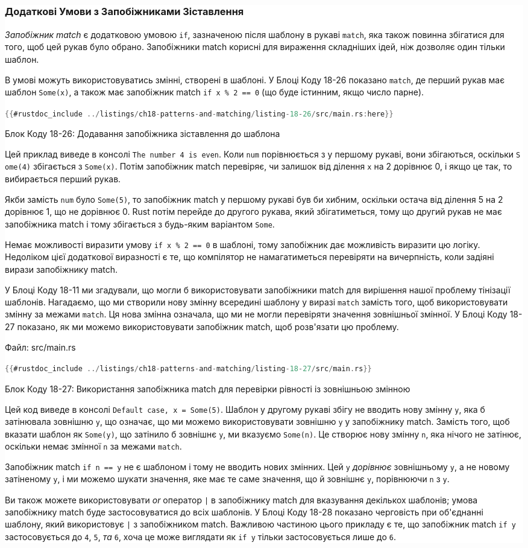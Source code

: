 ### Додаткові Умови з Запобіжниками Зіставлення

*Запобіжник match* є додатковою умовою `if`, зазначеною після шаблону в рукаві `match`, яка також повинна збігатися для того, щоб цей рукав було обрано. Запобіжники match корисні для вираження складніших ідей, ніж дозволяє один тільки шаблон.

В умові можуть використовуватись змінні, створені в шаблоні. У Блоці Коду 18-26 показано `match`, де перший рукав має шаблон `Some(x)`, а також має запобіжник match `if x % 2 == 0` (що буде істинним, якщо число парне).

```rust
{{#rustdoc_include ../listings/ch18-patterns-and-matching/listing-18-26/src/main.rs:here}}
```

<span class="caption">Блок Коду 18-26: Додавання запобіжника зіставлення до шаблона</span>

Цей приклад виведе в консолі `The number 4 is even`. Коли `num` порівнюється з у першому рукаві, вони збігаються, оскільки `Some(4)` збігається з `Some(x)`. Потім запобіжник match перевіряє, чи залишок від ділення `x` на 2 дорівнює 0, і якщо це так, то вибирається перший рукав.

Якби замість `num` було `Some(5)`, то запобіжник match у першому рукаві був би хибним, оскільки остача від ділення 5 на 2 дорівнює 1, що не дорівнює 0. Rust потім перейде до другого рукава, який збігатиметься, тому що другий рукав не має запобіжника match і тому збігається з будь-яким варіантом `Some`.

Немає можливості виразити умову `if x % 2 == 0` в шаблоні, тому запобіжник дає можливість виразити цю логіку. Недоліком цієї додаткової виразності є те, що компілятор не намагатиметься перевіряти на вичерпність, коли задіяні вирази запобіжнику match.

У Блоці Коду 18-11 ми згадували, що могли б використовувати запобіжники match для вирішення нашої проблему тінізації шаблонів. Нагадаємо, що ми створили нову змінну всередині шаблону у виразі `match` замість того, щоб використовувати змінну за межами `match`. Ця нова змінна означала, що ми не могли перевіряти значення зовнішньої змінної. У Блоці Коду 18-27 показано, як ми можемо використовувати запобіжник match, щоб розв'язати цю проблему.

<span class="filename">Файл: src/main.rs</span>

```rust
{{#rustdoc_include ../listings/ch18-patterns-and-matching/listing-18-27/src/main.rs}}
```


<span class="caption">Блок Коду 18-27: Використання запобіжника match для перевірки рівності із зовнішньою змінною</span>

Цей код виведе в консолі `Default case, x = Some(5)`. Шаблон у другому рукаві збігу не вводить нову змінну `y`, яка б затінювала зовнішню `y`, що означає, що ми можемо використовувати зовнішню `y` у запобіжнику match. Замість того, щоб вказати шаблон як `Some(y)`, що затінило б зовнішнє `y`, ми вказуємо `Some(n)`. Це створює нову змінну `n`, яка нічого не затінює, оскільки немає змінної `n` за межами `match`.

Запобіжник match `if n == y` не є шаблоном і тому не вводить нових змінних. Цей `y` *дорівнює* зовнішньому `y`, а не новому затіненому `y`, і ми можемо шукати значення, яке має те саме значення, що й зовнішнє `y`, порівнюючи `n` з `y`.

Ви також можете використовувати *or* оператор `|` в запобіжнику match для вказування декількох шаблонів; умова запобіжнику match буде застосовуватися до всіх шаблонів. У Блоці Коду 18-28 показано черговість при об'єднанні шаблону, який використовує `|` з запобіжником match. Важливою частиною цього прикладу є те, що запобіжник match `if y` застосовується до `4`, `5`, *та* `6`, хоча це може виглядати як `if y` тільки застосовується лише до `6`.
